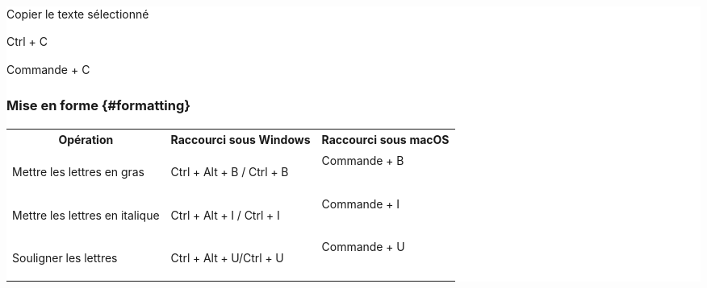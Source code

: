   <tr>
   <td><p>Copier le texte sélectionné</p> </td> 
   <td><p>Ctrl + C</p> </td> 
   <td>Commande + C<br /> </td> 
  </tr>
 </tbody>
</table>

### Mise en forme {#formatting}

<table> 
 <tbody>
  <tr>
   <th><strong>Opération</strong></th> 
   <th><strong>Raccourci sous Windows</strong></th> 
   <th><strong>Raccourci sous macOS</strong></th> 
  </tr>
  <tr>
   <td><p>Mettre les lettres en gras</p> </td> 
   <td><p>Ctrl + Alt + B / Ctrl + B</p> </td> 
   <td>Commande + B</td> 
  </tr>
  <tr>
   <td><p>Mettre les lettres en italique</p> </td> 
   <td><p>Ctrl + Alt + I / Ctrl + I </p> </td> 
   <td>Commande + I</td> 
  </tr>
  <tr>
   <td><p>Souligner les lettres </p> </td> 
   <td><p>Ctrl + Alt + U/Ctrl + U</p> </td> 
   <td>Commande + U</td> 
  </tr>
 </tbody>
</table>
